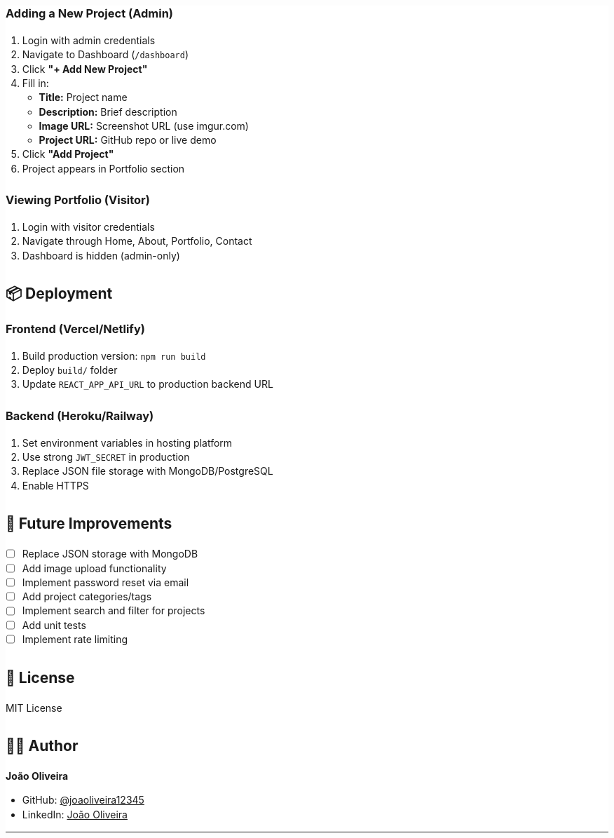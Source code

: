 ### Adding a New Project (Admin)

1. Login with admin credentials
2. Navigate to Dashboard (`/dashboard`)
3. Click **"+ Add New Project"**
4. Fill in:
   - **Title:** Project name
   - **Description:** Brief description
   - **Image URL:** Screenshot URL (use imgur.com)
   - **Project URL:** GitHub repo or live demo
5. Click **"Add Project"**
6. Project appears in Portfolio section

### Viewing Portfolio (Visitor)

1. Login with visitor credentials
2. Navigate through Home, About, Portfolio, Contact
3. Dashboard is hidden (admin-only)

## 📦 Deployment

### Frontend (Vercel/Netlify)
1. Build production version: `npm run build`
2. Deploy `build/` folder
3. Update `REACT_APP_API_URL` to production backend URL

### Backend (Heroku/Railway)
1. Set environment variables in hosting platform
2. Use strong `JWT_SECRET` in production
3. Replace JSON file storage with MongoDB/PostgreSQL
4. Enable HTTPS

## 🔄 Future Improvements

- [ ] Replace JSON storage with MongoDB
- [ ] Add image upload functionality
- [ ] Implement password reset via email
- [ ] Add project categories/tags
- [ ] Implement search and filter for projects
- [ ] Add unit tests
- [ ] Implement rate limiting

## 📄 License

MIT License

## 👨‍💻 Author

**João Oliveira**
- GitHub: [@joaoliveira12345](https://github.com/joaoliveira12345)
- LinkedIn: [João Oliveira](https://www.linkedin.com/in/joão-oliveira-303102309)

---